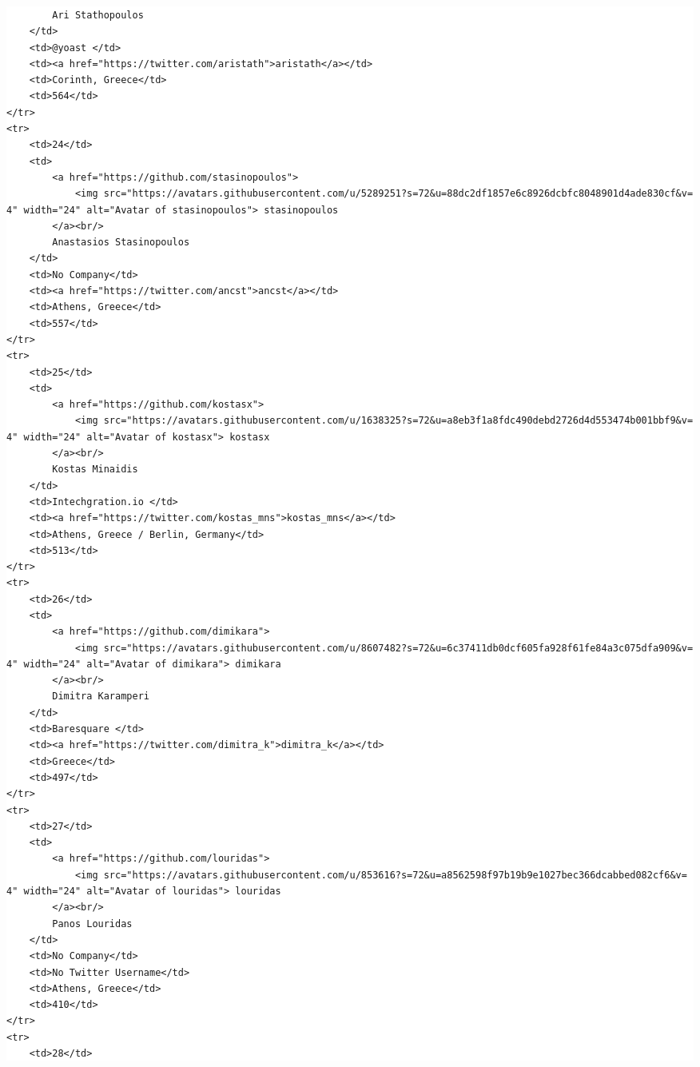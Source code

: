 			Ari Stathopoulos
		</td>
		<td>@yoast </td>
		<td><a href="https://twitter.com/aristath">aristath</a></td>
		<td>Corinth, Greece</td>
		<td>564</td>
	</tr>
	<tr>
		<td>24</td>
		<td>
			<a href="https://github.com/stasinopoulos">
				<img src="https://avatars.githubusercontent.com/u/5289251?s=72&u=88dc2df1857e6c8926dcbfc8048901d4ade830cf&v=4" width="24" alt="Avatar of stasinopoulos"> stasinopoulos
			</a><br/>
			Anastasios Stasinopoulos
		</td>
		<td>No Company</td>
		<td><a href="https://twitter.com/ancst">ancst</a></td>
		<td>Athens, Greece</td>
		<td>557</td>
	</tr>
	<tr>
		<td>25</td>
		<td>
			<a href="https://github.com/kostasx">
				<img src="https://avatars.githubusercontent.com/u/1638325?s=72&u=a8eb3f1a8fdc490debd2726d4d553474b001bbf9&v=4" width="24" alt="Avatar of kostasx"> kostasx
			</a><br/>
			Kostas Minaidis
		</td>
		<td>Intechgration.io </td>
		<td><a href="https://twitter.com/kostas_mns">kostas_mns</a></td>
		<td>Athens, Greece / Berlin, Germany</td>
		<td>513</td>
	</tr>
	<tr>
		<td>26</td>
		<td>
			<a href="https://github.com/dimikara">
				<img src="https://avatars.githubusercontent.com/u/8607482?s=72&u=6c37411db0dcf605fa928f61fe84a3c075dfa909&v=4" width="24" alt="Avatar of dimikara"> dimikara
			</a><br/>
			Dimitra Karamperi
		</td>
		<td>Baresquare </td>
		<td><a href="https://twitter.com/dimitra_k">dimitra_k</a></td>
		<td>Greece</td>
		<td>497</td>
	</tr>
	<tr>
		<td>27</td>
		<td>
			<a href="https://github.com/louridas">
				<img src="https://avatars.githubusercontent.com/u/853616?s=72&u=a8562598f97b19b9e1027bec366dcabbed082cf6&v=4" width="24" alt="Avatar of louridas"> louridas
			</a><br/>
			Panos Louridas
		</td>
		<td>No Company</td>
		<td>No Twitter Username</td>
		<td>Athens, Greece</td>
		<td>410</td>
	</tr>
	<tr>
		<td>28</td>